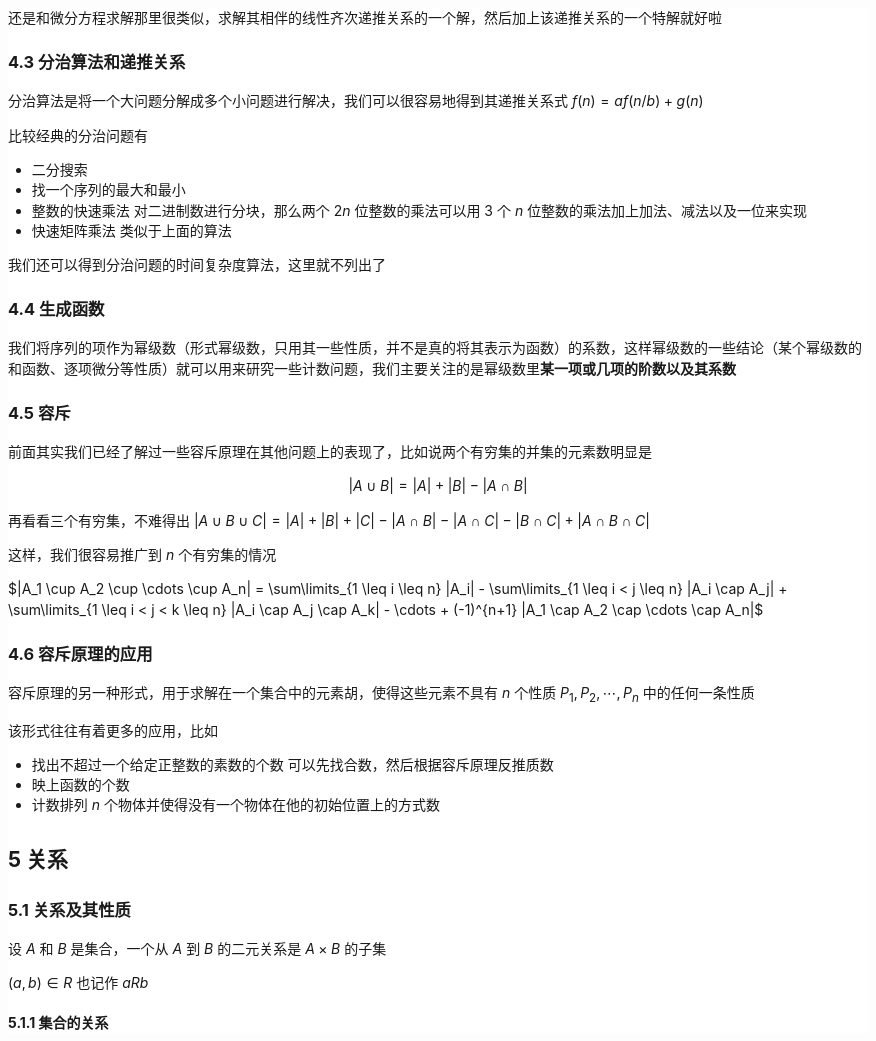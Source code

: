 还是和微分方程求解那里很类似，求解其相伴的线性齐次递推关系的一个解，然后加上该递推关系的一个特解就好啦

### 4.3 分治算法和递推关系

分治算法是将一个大问题分解成多个小问题进行解决，我们可以很容易地得到其递推关系式 $f(n) = af(n/b) + g(n)$

比较经典的分治问题有

-  二分搜索
-  找一个序列的最大和最小
-  整数的快速乘法 对二进制数进行分块，那么两个 $2n$ 位整数的乘法可以用 3 个 $n$ 位整数的乘法加上加法、减法以及一位来实现
-  快速矩阵乘法 类似于上面的算法

我们还可以得到分治问题的时间复杂度算法，这里就不列出了

### 4.4 生成函数

我们将序列的项作为幂级数（形式幂级数，只用其一些性质，并不是真的将其表示为函数）的系数，这样幂级数的一些结论（某个幂级数的和函数、逐项微分等性质）就可以用来研究一些计数问题，我们主要关注的是幂级数里**某一项或几项的阶数以及其系数**

### 4.5 容斥

前面其实我们已经了解过一些容斥原理在其他问题上的表现了，比如说两个有穷集的并集的元素数明显是

$$
|A \cup B| = |A| + |B| - |A \cap B|
$$

再看看三个有穷集，不难得出 $|A \cup B \cup C| = |A| + |B| + |C| - |A \cap B| - |A \cap C| - |B \cap C| + |A \cap B \cap C|$

这样，我们很容易推广到 $n$ 个有穷集的情况

$|A_1 \cup A_2 \cup \cdots \cup A_n| = \sum\limits_{1 \leq i \leq n} |A_i| - \sum\limits_{1 \leq i < j \leq n} |A_i \cap A_j| + \sum\limits_{1 \leq i < j < k \leq n} |A_i \cap A_j \cap A_k| - \cdots + (-1)^{n+1} |A_1 \cap A_2 \cap \cdots \cap A_n|$

### 4.6 容斥原理的应用

容斥原理的另一种形式，用于求解在一个集合中的元素胡，使得这些元素不具有 $n$ 个性质 $P_1, P_2, \cdots , P_n$ 中的任何一条性质

该形式往往有着更多的应用，比如

-  找出不超过一个给定正整数的素数的个数 可以先找合数，然后根据容斥原理反推质数
-  映上函数的个数
-  计数排列 $n$ 个物体并使得没有一个物体在他的初始位置上的方式数

## 5 关系

### 5.1 关系及其性质

设 $A$ 和 $B$ 是集合，一个从 $A$ 到 $B$ 的二元关系是 $A \times B$ 的子集

$(a, b) \in R$ 也记作 $aRb$

#### 5.1.1 集合的关系

